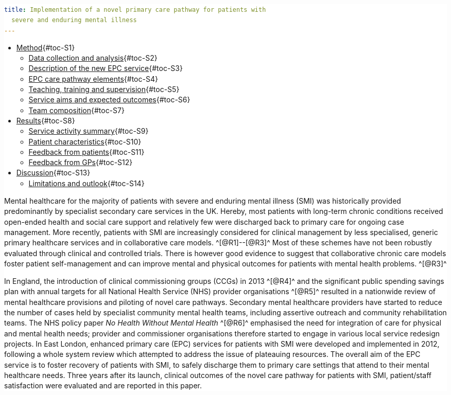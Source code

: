 ```yaml
title: Implementation of a novel primary care pathway for patients with
  severe and enduring mental illness
---
```


-   [Method](#S1){#toc-S1}
    -   [Data collection and analysis](#S2){#toc-S2}
    -   [Description of the new EPC service](#S3){#toc-S3}
    -   [EPC care pathway elements](#S4){#toc-S4}
    -   [Teaching, training and supervision](#S5){#toc-S5}
    -   [Service aims and expected outcomes](#S6){#toc-S6}
    -   [Team composition](#S7){#toc-S7}
-   [Results](#S8){#toc-S8}
    -   [Service activity summary](#S9){#toc-S9}
    -   [Patient characteristics](#S10){#toc-S10}
    -   [Feedback from patients](#S11){#toc-S11}
    -   [Feedback from GPs](#S12){#toc-S12}
-   [Discussion](#S13){#toc-S13}
    -   [Limitations and outlook](#S14){#toc-S14}

Mental healthcare for the majority of patients with severe and enduring
mental illness (SMI) was historically provided predominantly by
specialist secondary care services in the UK. Hereby, most patients with
long-term chronic conditions received open-ended health and social care
support and relatively few were discharged back to primary care for
ongoing case management. More recently, patients with SMI are
increasingly considered for clinical management by less specialised,
generic primary healthcare services and in collaborative care models.
^[@R1]--[@R3]^ Most of these schemes have not been robustly evaluated
through clinical and controlled trials. There is however good evidence
to suggest that collaborative chronic care models foster patient
self-management and can improve mental and physical outcomes for
patients with mental health problems. ^[@R3]^

In England, the introduction of clinical commissioning groups (CCGs) in
2013 ^[@R4]^ and the significant public spending savings plan with
annual targets for all National Health Service (NHS) provider
organisations ^[@R5]^ resulted in a nationwide review of mental
healthcare provisions and piloting of novel care pathways. Secondary
mental healthcare providers have started to reduce the number of cases
held by specialist community mental health teams, including assertive
outreach and community rehabilitation teams. The NHS policy paper *No
Health Without Mental Health* ^[@R6]^ emphasised the need for
integration of care for physical and mental health needs; provider and
commissioner organisations therefore started to engage in various local
service redesign projects. In East London, enhanced primary care (EPC)
services for patients with SMI were developed and implemented in 2012,
following a whole system review which attempted to address the issue of
plateauing resources. The overall aim of the EPC service is to foster
recovery of patients with SMI, to safely discharge them to primary care
settings that attend to their mental healthcare needs. Three years after
its launch, clinical outcomes of the novel care pathway for patients
with SMI, patient/staff satisfaction were evaluated and are reported in
this paper.


[^1]: **Frank Röhricht**, Consultant Psychiatrist and Associate Medical